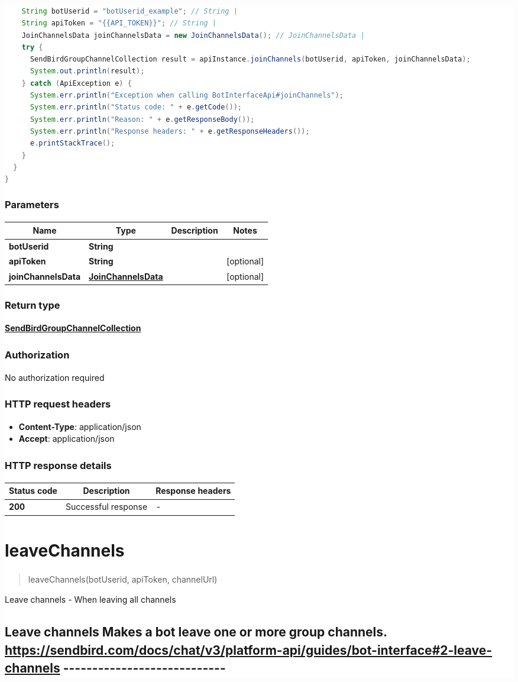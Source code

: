 ```java
    String botUserid = "botUserid_example"; // String | 
    String apiToken = "{{API_TOKEN}}"; // String | 
    JoinChannelsData joinChannelsData = new JoinChannelsData(); // JoinChannelsData | 
    try {
      SendBirdGroupChannelCollection result = apiInstance.joinChannels(botUserid, apiToken, joinChannelsData);
      System.out.println(result);
    } catch (ApiException e) {
      System.err.println("Exception when calling BotInterfaceApi#joinChannels");
      System.err.println("Status code: " + e.getCode());
      System.err.println("Reason: " + e.getResponseBody());
      System.err.println("Response headers: " + e.getResponseHeaders());
      e.printStackTrace();
    }
  }
}
```

### Parameters

Name | Type | Description  | Notes
------------- | ------------- | ------------- | -------------
 **botUserid** | **String**|  |
 **apiToken** | **String**|  | [optional]
 **joinChannelsData** | [**JoinChannelsData**](JoinChannelsData.md)|  | [optional]

### Return type

[**SendBirdGroupChannelCollection**](SendBirdGroupChannelCollection.md)

### Authorization

No authorization required

### HTTP request headers

 - **Content-Type**: application/json
 - **Accept**: application/json

### HTTP response details
| Status code | Description | Response headers |
|-------------|-------------|------------------|
**200** | Successful response |  -  |

<a name="leaveChannels"></a>
# **leaveChannels**
> leaveChannels(botUserid, apiToken, channelUrl)

Leave channels - When leaving all channels

## Leave channels  Makes a bot leave one or more group channels.  https://sendbird.com/docs/chat/v3/platform-api/guides/bot-interface#2-leave-channels ----------------------------
